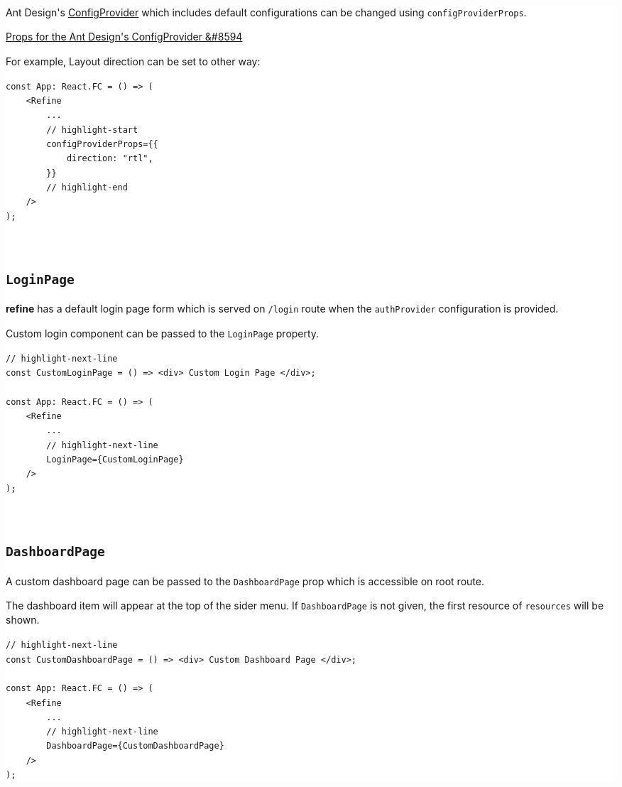 Ant Design's [ConfigProvider](https://ant.design/components/config-provider) which includes default configurations can be changed using `configProviderProps`.

[Props for the Ant Design's ConfigProvider &#8594](https://ant.design/components/config-provider/#API)

For example, Layout direction can be set to other way:

```tsx title="App.tsx"
const App: React.FC = () => (
    <Refine
        ...
        // highlight-start
        configProviderProps={{
            direction: "rtl",
        }}
        // highlight-end
    />
);
```

<br />

## `LoginPage`

**refine** has a default login page form which is served on `/login` route when the `authProvider` configuration is provided.

Custom login component can be passed to the `LoginPage` property.

```tsx title="App.tsx"
// highlight-next-line
const CustomLoginPage = () => <div> Custom Login Page </div>;

const App: React.FC = () => (
    <Refine
        ...
        // highlight-next-line
        LoginPage={CustomLoginPage}
    />
);
```

<br />

## `DashboardPage`

A custom dashboard page can be passed to the `DashboardPage` prop which is accessible on root route.

The dashboard item will appear at the top of the sider menu. If `DashboardPage` is not given, the first resource of `resources` will be shown.

```tsx title="App.tsx"
// highlight-next-line
const CustomDashboardPage = () => <div> Custom Dashboard Page </div>;

const App: React.FC = () => (
    <Refine
        ...
        // highlight-next-line
        DashboardPage={CustomDashboardPage}
    />
);
```
